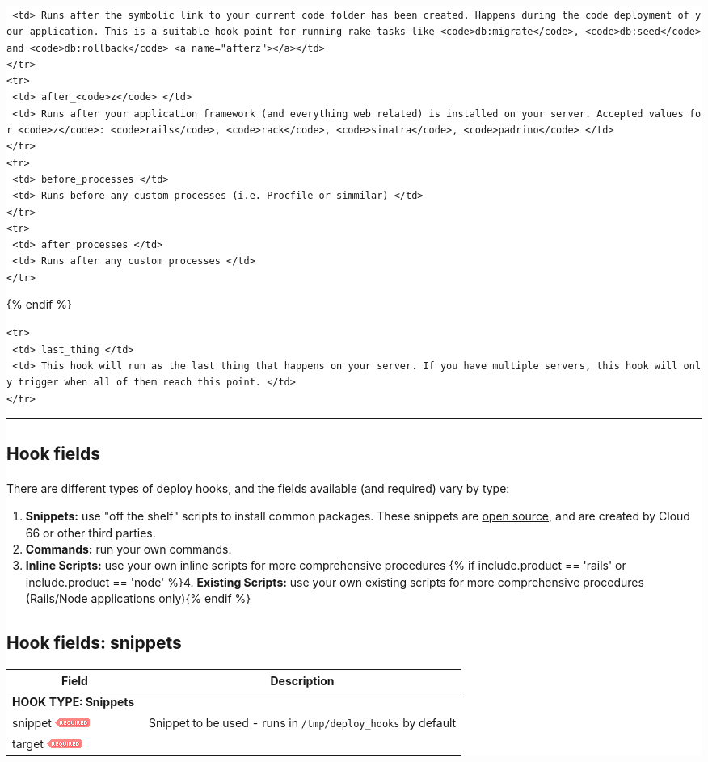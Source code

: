      <td> Runs after the symbolic link to your current code folder has been created. Happens during the code deployment of your application. This is a suitable hook point for running rake tasks like <code>db:migrate</code>, <code>db:seed</code> and <code>db:rollback</code> <a name="afterz"></a></td>
    </tr>
    <tr>
     <td> after_<code>z</code> </td>
     <td> Runs after your application framework (and everything web related) is installed on your server. Accepted values for <code>z</code>: <code>rails</code>, <code>rack</code>, <code>sinatra</code>, <code>padrino</code> </td>
    </tr>
    <tr>
     <td> before_processes </td>
     <td> Runs before any custom processes (i.e. Procfile or simmilar) </td>
    </tr>
    <tr>
     <td> after_processes </td>
     <td> Runs after any custom processes </td>
    </tr>
{% endif %}

    <tr>
     <td> last_thing </td>
     <td> This hook will run as the last thing that happens on your server. If you have multiple servers, this hook will only trigger when all of them reach this point. </td>
    </tr>
   </tbody>
  </table>


* * *

## Hook fields

There are different types of deploy hooks, and the fields available (and required) vary by type:

1.  **Snippets:** use "off the shelf" scripts to install common packages. These snippets are [open source](https://github.com/cloud66/snippets), and are created by Cloud 66 or other third parties.
2. **Commands:** run your own commands.
3. **Inline Scripts:** use your own inline scripts for more comprehensive procedures
{% if include.product == 'rails' or include.product == 'node' %}4. **Existing Scripts:** use your own existing scripts for more comprehensive procedures (Rails/Node applications only){% endif %}

## Hook fields: snippets 

 <table class="table table-bordered table-striped table-small">
   <thead valign="top">
    <tr>
     <th width="30%"> Field </th>
     <th width="70%"> Description </th>
    </tr>
   </thead>
   <tbody>
    <tr class="header">
     <td colspan="2"> <strong>HOOK TYPE: Snippets</strong> </td>
    </tr>
    <tr>
     <td width="13%"> snippet <img class="table-img-required" src="/assets/shared/required.gif"> </td>
     <td> Snippet to be used - runs in <code>/tmp/deploy_hooks</code> by default </td>
    </tr>
    <tr>
     <td> target <img class="table-img-required" src="/assets/shared/required.gif"> </td>